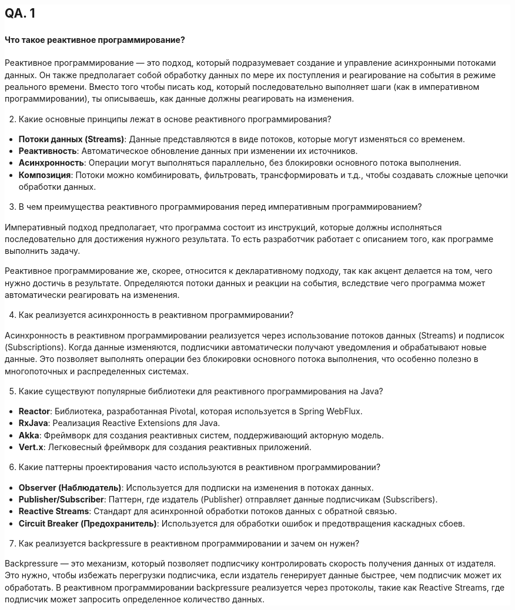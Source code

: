 ## QA. 1

#### Что такое реактивное программирование?

Реактивное программирование — это подход, который подразумевает создание и управление асинхронными потоками данных. Он также предполагает собой обработку данных по мере их поступления и реагирование на события в режиме реального времени. Вместо того чтобы писать код, который последовательно выполняет шаги (как в императивном программировании), ты описываешь, как данные должны реагировать на изменения.

2. Какие основные принципы лежат в основе реактивного программирования?

- **Потоки данных (Streams)**: Данные представляются в виде потоков, которые могут изменяться со временем.
- **Реактивность**: Автоматическое обновление данных при изменении их источников.
- **Асинхронность**: Операции могут выполняться параллельно, без блокировки основного потока выполнения.
- **Композиция**: Потоки можно комбинировать, фильтровать, трансформировать и т.д., чтобы создавать сложные цепочки обработки данных.

3. В чем преимущества реактивного программирования перед императивным программированием?

Императивный подход предполагает, что программа состоит из инструкций, которые должны исполняться последовательно для достижения нужного результата. То есть разработчик работает с описанием того, как программе выполнить задачу.

Реактивное программирование же, скорее, относится к декларативному подходу, так как акцент делается на том, чего нужно достичь в результате. Определяются потоки данных и реакции на события, вследствие чего программа может автоматически реагировать на изменения.

4. Как реализуется асинхронность в реактивном программировании?

Асинхронность в реактивном программировании реализуется через использование потоков данных (Streams) и подписок (Subscriptions). Когда данные изменяются, подписчики автоматически получают уведомления и обрабатывают новые данные. Это позволяет выполнять операции без блокировки основного потока выполнения, что особенно полезно в многопоточных и распределенных системах.

5. Какие существуют популярные библиотеки для реактивного программирования на Java?

- **Reactor**: Библиотека, разработанная Pivotal, которая используется в Spring WebFlux.
- **RxJava**: Реализация Reactive Extensions для Java.
- **Akka**: Фреймворк для создания реактивных систем, поддерживающий акторную модель.
- **Vert.x**: Легковесный фреймворк для создания реактивных приложений.

6. Какие паттерны проектирования часто используются в реактивном программировании?

- **Observer (Наблюдатель)**: Используется для подписки на изменения в потоках данных.
- **Publisher/Subscriber**: Паттерн, где издатель (Publisher) отправляет данные подписчикам (Subscribers).
- **Reactive Streams**: Стандарт для асинхронной обработки потоков данных с обратной связью.
- **Circuit Breaker (Предохранитель)**: Используется для обработки ошибок и предотвращения каскадных сбоев.

7. Как реализуется backpressure в реактивном программировании и зачем он нужен?

Backpressure — это механизм, который позволяет подписчику контролировать скорость получения данных от издателя. Это нужно, чтобы избежать перегрузки подписчика, если издатель генерирует данные быстрее, чем подписчик может их обработать. В реактивном программировании backpressure реализуется через протоколы, такие как Reactive Streams, где подписчик может запросить определенное количество данных.
